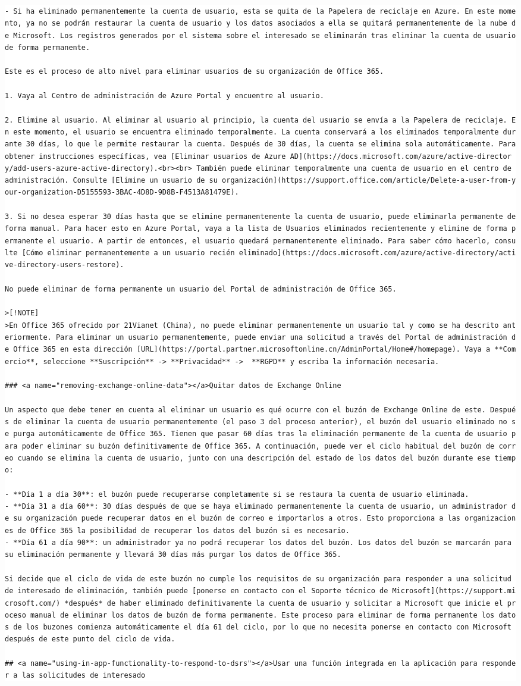    ```
- Si ha eliminado permanentemente la cuenta de usuario, esta se quita de la Papelera de reciclaje en Azure. En este momento, ya no se podrán restaurar la cuenta de usuario y los datos asociados a ella se quitará permanentemente de la nube de Microsoft. Los registros generados por el sistema sobre el interesado se eliminarán tras eliminar la cuenta de usuario de forma permanente.

Este es el proceso de alto nivel para eliminar usuarios de su organización de Office 365.

1. Vaya al Centro de administración de Azure Portal y encuentre al usuario.

2. Elimine al usuario. Al eliminar al usuario al principio, la cuenta del usuario se envía a la Papelera de reciclaje. En este momento, el usuario se encuentra eliminado temporalmente. La cuenta conservará a los eliminados temporalmente durante 30 días, lo que le permite restaurar la cuenta. Después de 30 días, la cuenta se elimina sola automáticamente. Para obtener instrucciones específicas, vea [Eliminar usuarios de Azure AD](https://docs.microsoft.com/azure/active-directory/add-users-azure-active-directory).<br><br> También puede eliminar temporalmente una cuenta de usuario en el centro de administración. Consulte [Elimine un usuario de su organización](https://support.office.com/article/Delete-a-user-from-your-organization-D5155593-3BAC-4D8D-9D8B-F4513A81479E).

3. Si no desea esperar 30 días hasta que se elimine permanentemente la cuenta de usuario, puede eliminarla permanente de forma manual. Para hacer esto en Azure Portal, vaya a la lista de Usuarios eliminados recientemente y elimine de forma permanente el usuario. A partir de entonces, el usuario quedará permanentemente eliminado. Para saber cómo hacerlo, consulte [Cómo eliminar permanentemente a un usuario recién eliminado](https://docs.microsoft.com/azure/active-directory/active-directory-users-restore).

No puede eliminar de forma permanente un usuario del Portal de administración de Office 365.

>[!NOTE]
>En Office 365 ofrecido por 21Vianet (China), no puede eliminar permanentemente un usuario tal y como se ha descrito anteriormente. Para eliminar un usuario permanentemente, puede enviar una solicitud a través del Portal de administración de Office 365 en esta dirección [URL](https://portal.partner.microsoftonline.cn/AdminPortal/Home#/homepage). Vaya a **Comercio**, seleccione **Suscripción** -> **Privacidad** ->  **RGPD** y escriba la información necesaria.

### <a name="removing-exchange-online-data"></a>Quitar datos de Exchange Online

Un aspecto que debe tener en cuenta al eliminar un usuario es qué ocurre con el buzón de Exchange Online de este. Después de eliminar la cuenta de usuario permanentemente (el paso 3 del proceso anterior), el buzón del usuario eliminado no se purga automáticamente de Office 365. Tienen que pasar 60 días tras la eliminación permanente de la cuenta de usuario para poder eliminar su buzón definitivamente de Office 365. A continuación, puede ver el ciclo habitual del buzón de correo cuando se elimina la cuenta de usuario, junto con una descripción del estado de los datos del buzón durante ese tiempo:

- **Día 1 a día 30**: el buzón puede recuperarse completamente si se restaura la cuenta de usuario eliminada.
- **Día 31 a día 60**: 30 días después de que se haya eliminado permanentemente la cuenta de usuario, un administrador de su organización puede recuperar datos en el buzón de correo e importarlos a otros. Esto proporciona a las organizaciones de Office 365 la posibilidad de recuperar los datos del buzón si es necesario.
- **Día 61 a día 90**: un administrador ya no podrá recuperar los datos del buzón. Los datos del buzón se marcarán para su eliminación permanente y llevará 30 días más purgar los datos de Office 365.

Si decide que el ciclo de vida de este buzón no cumple los requisitos de su organización para responder a una solicitud de interesado de eliminación, también puede [ponerse en contacto con el Soporte técnico de Microsoft](https://support.microsoft.com/) *después* de haber eliminado definitivamente la cuenta de usuario y solicitar a Microsoft que inicie el proceso manual de eliminar los datos de buzón de forma permanente. Este proceso para eliminar de forma permanente los datos de los buzones comienza automáticamente el día 61 del ciclo, por lo que no necesita ponerse en contacto con Microsoft después de este punto del ciclo de vida.

## <a name="using-in-app-functionality-to-respond-to-dsrs"></a>Usar una función integrada en la aplicación para responder a las solicitudes de interesado
   ```